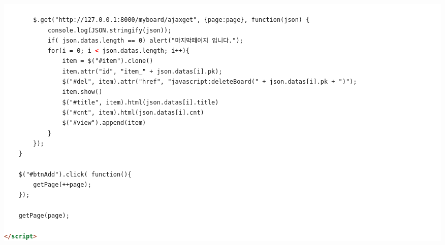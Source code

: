 ```html

        $.get("http://127.0.0.1:8000/myboard/ajaxget", {page:page}, function(json) {
            console.log(JSON.stringify(json));
            if( json.datas.length == 0) alert("마지막페이지 입니다.");
            for(i = 0; i < json.datas.length; i++){
                item = $("#item").clone()
                item.attr("id", "item_" + json.datas[i].pk);
                $("#del", item).attr("href", "javascript:deleteBoard(" + json.datas[i].pk + ")");
                item.show()
                $("#title", item).html(json.datas[i].title)
                $("#cnt", item).html(json.datas[i].cnt)
                $("#view").append(item)
            }
        });
    }

    $("#btnAdd").click( function(){
        getPage(++page);
    });

    getPage(page);

</script>
```

